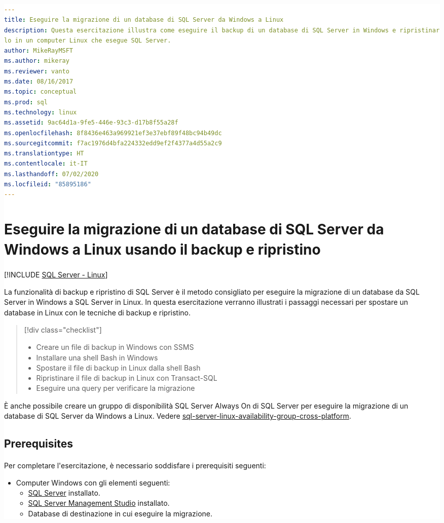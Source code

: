 ```yaml
---
title: Eseguire la migrazione di un database di SQL Server da Windows a Linux
description: Questa esercitazione illustra come eseguire il backup di un database di SQL Server in Windows e ripristinarlo in un computer Linux che esegue SQL Server.
author: MikeRayMSFT
ms.author: mikeray
ms.reviewer: vanto
ms.date: 08/16/2017
ms.topic: conceptual
ms.prod: sql
ms.technology: linux
ms.assetid: 9ac64d1a-9fe5-446e-93c3-d17b8f55a28f
ms.openlocfilehash: 8f8436e463a969921ef3e37ebf89f48bc94b49dc
ms.sourcegitcommit: f7ac1976d4bfa224332edd9ef2f4377a4d55a2c9
ms.translationtype: HT
ms.contentlocale: it-IT
ms.lasthandoff: 07/02/2020
ms.locfileid: "85895186"
---
```

# <a name="migrate-a-sql-server-database-from-windows-to-linux-using-backup-and-restore"></a>Eseguire la migrazione di un database di SQL Server da Windows a Linux usando il backup e ripristino

[!INCLUDE [SQL Server - Linux](../includes/applies-to-version/sql-linux.md)]

La funzionalità di backup e ripristino di SQL Server è il metodo consigliato per eseguire la migrazione di un database da SQL Server in Windows a SQL Server in Linux. In questa esercitazione verranno illustrati i passaggi necessari per spostare un database in Linux con le tecniche di backup e ripristino.

> [!div class="checklist"]
> * Creare un file di backup in Windows con SSMS
> * Installare una shell Bash in Windows
> * Spostare il file di backup in Linux dalla shell Bash
> * Ripristinare il file di backup in Linux con Transact-SQL
> * Eseguire una query per verificare la migrazione

È anche possibile creare un gruppo di disponibilità SQL Server Always On di SQL Server per eseguire la migrazione di un database di SQL Server da Windows a Linux. Vedere [sql-server-linux-availability-group-cross-platform](sql-server-linux-availability-group-cross-platform.md).

## <a name="prerequisites"></a>Prerequisites

Per completare l'esercitazione, è necessario soddisfare i prerequisiti seguenti:

* Computer Windows con gli elementi seguenti:
  * [SQL Server](https://www.microsoft.com/sql-server/sql-server-2016-editions) installato.
  * [SQL Server Management Studio](https://docs.microsoft.com/sql/ssms/download-sql-server-management-studio-ssms) installato.
  * Database di destinazione in cui eseguire la migrazione.
